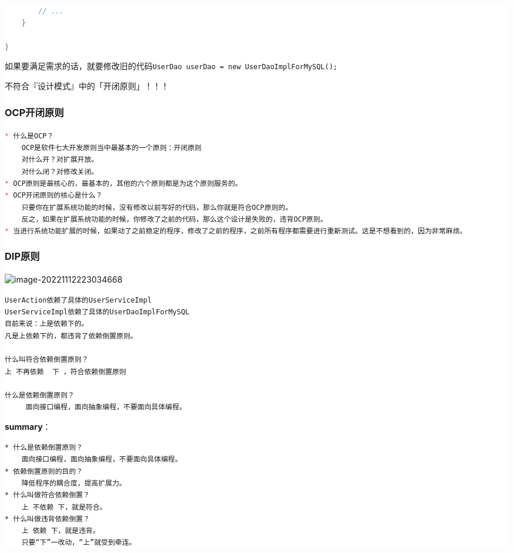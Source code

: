 ```java
        // ...
    }

}
```



如果要满足需求的话，就要修改旧的代码`UserDao userDao = new UserDaoImplForMySQL();`

不符合『设计模式』中的「开闭原则」！！！



### OCP开闭原则

```markdown
* 什么是OCP？
    OCP是软件七大开发原则当中最基本的一个原则：开闭原则
    对什么开？对扩展开放。
    对什么闭？对修改关闭。
* OCP原则是最核心的，最基本的，其他的六个原则都是为这个原则服务的。
* OCP开闭原则的核心是什么？
    只要你在扩展系统功能的时候，没有修改以前写好的代码，那么你就是符合OCP原则的。
    反之，如果在扩展系统功能的时候，你修改了之前的代码，那么这个设计是失败的，违背OCP原则。
* 当进行系统功能扩展的时候，如果动了之前稳定的程序，修改了之前的程序，之前所有程序都需要进行重新测试。这是不想看到的，因为非常麻烦。
```



### DIP原则

![image-20221112223034668](https://codermartinn.oss-cn-guangzhou.aliyuncs.com/img/image-20221112223034668.png)

```
UserAction依赖了具体的UserServiceImpl
UserServiceImpl依赖了具体的UserDaoImplForMySQL
目前来说：上是依赖下的。
凡是上依赖下的，都违背了依赖倒置原则。

什么叫符合依赖倒置原则？
上 不再依赖  下 ，符合依赖倒置原则

什么是依赖倒置原则？
     面向接口编程，面向抽象编程，不要面向具体编程。
```



**summary**：

    * 什么是依赖倒置原则？
        面向接口编程，面向抽象编程，不要面向具体编程。
    * 依赖倒置原则的目的？
        降低程序的耦合度，提高扩展力。
    * 什么叫做符合依赖倒置？
        上 不依赖 下，就是符合。
    * 什么叫做违背依赖倒置？
        上 依赖 下，就是违背。
        只要“下”一改动，“上”就受到牵连。
